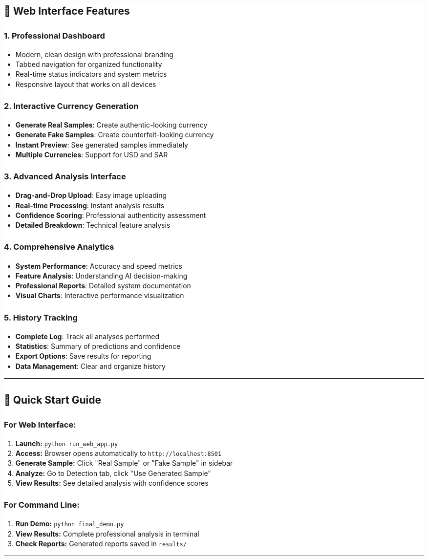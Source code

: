 
## 🎨 **Web Interface Features**

### **1. Professional Dashboard**
- Modern, clean design with professional branding
- Tabbed navigation for organized functionality
- Real-time status indicators and system metrics
- Responsive layout that works on all devices

### **2. Interactive Currency Generation**
- **Generate Real Samples**: Create authentic-looking currency
- **Generate Fake Samples**: Create counterfeit-looking currency
- **Instant Preview**: See generated samples immediately
- **Multiple Currencies**: Support for USD and SAR

### **3. Advanced Analysis Interface**
- **Drag-and-Drop Upload**: Easy image uploading
- **Real-time Processing**: Instant analysis results
- **Confidence Scoring**: Professional authenticity assessment
- **Detailed Breakdown**: Technical feature analysis

### **4. Comprehensive Analytics**
- **System Performance**: Accuracy and speed metrics
- **Feature Analysis**: Understanding AI decision-making
- **Professional Reports**: Detailed system documentation
- **Visual Charts**: Interactive performance visualization

### **5. History Tracking**
- **Complete Log**: Track all analyses performed
- **Statistics**: Summary of predictions and confidence
- **Export Options**: Save results for reporting
- **Data Management**: Clear and organize history

---

## 🚀 **Quick Start Guide**

### **For Web Interface:**
1. **Launch:** `python run_web_app.py`
2. **Access:** Browser opens automatically to `http://localhost:8501`
3. **Generate Sample:** Click "Real Sample" or "Fake Sample" in sidebar
4. **Analyze:** Go to Detection tab, click "Use Generated Sample"
5. **View Results:** See detailed analysis with confidence scores

### **For Command Line:**
1. **Run Demo:** `python final_demo.py`
2. **View Results:** Complete professional analysis in terminal
3. **Check Reports:** Generated reports saved in `results/`

---